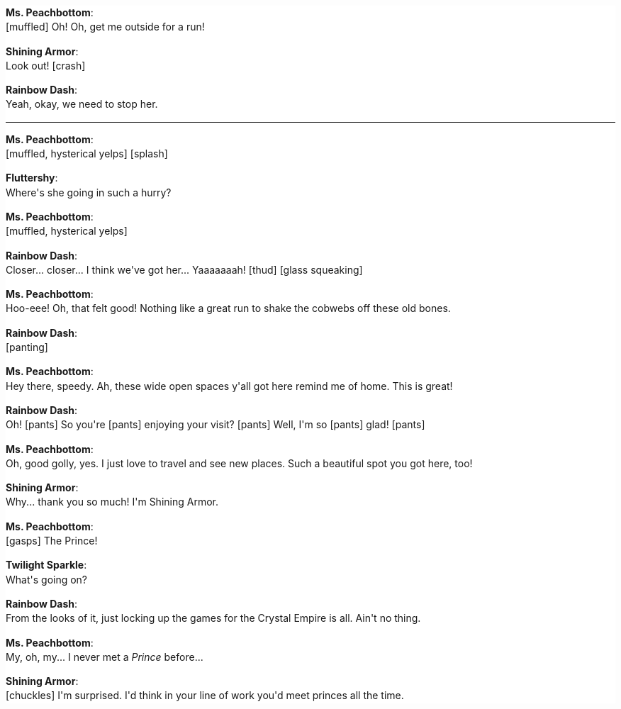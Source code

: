 **Ms. Peachbottom**:  
[muffled] Oh! Oh, get me outside for a run!

**Shining Armor**:  
Look out!
[crash]

**Rainbow Dash**:  
Yeah, okay, we need to stop her.

***

**Ms. Peachbottom**:  
[muffled, hysterical yelps]
[splash]

**Fluttershy**:  
Where's she going in such a hurry?

**Ms. Peachbottom**:  
[muffled, hysterical yelps]

**Rainbow Dash**:  
Closer... closer... I think we've got her... Yaaaaaaah!
[thud]
[glass squeaking]

**Ms. Peachbottom**:  
Hoo-eee! Oh, that felt good! Nothing like a great run to shake the cobwebs off these old bones.

**Rainbow Dash**:  
[panting]

**Ms. Peachbottom**:  
Hey there, speedy. Ah, these wide open spaces y'all got here remind me of home. This is great!

**Rainbow Dash**:  
Oh! [pants] So you're [pants] enjoying your visit? [pants] Well, I'm so [pants] glad! [pants]

**Ms. Peachbottom**:  
Oh, good golly, yes. I just love to travel and see new places. Such a beautiful spot you got here, too!

**Shining Armor**:  
Why... thank you so much! I'm Shining Armor.

**Ms. Peachbottom**:  
[gasps] The Prince!

**Twilight Sparkle**:  
What's going on?

**Rainbow Dash**:  
From the looks of it, just locking up the games for the Crystal Empire is all. Ain't no thing.

**Ms. Peachbottom**:  
My, oh, my... I never met a *Prince* before...

**Shining Armor**:  
[chuckles] I'm surprised. I'd think in your line of work you'd meet princes all the time.
